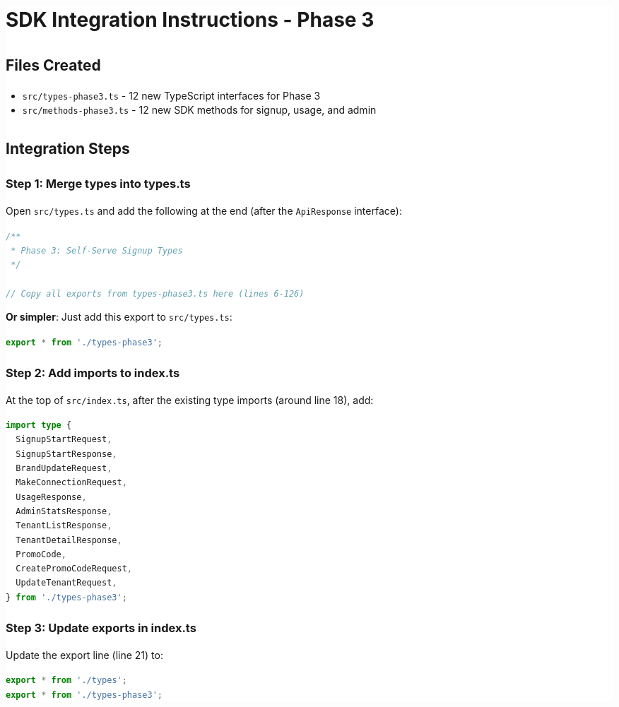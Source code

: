 # SDK Integration Instructions - Phase 3

## Files Created
- `src/types-phase3.ts` - 12 new TypeScript interfaces for Phase 3
- `src/methods-phase3.ts` - 12 new SDK methods for signup, usage, and admin

## Integration Steps

### Step 1: Merge types into types.ts

Open `src/types.ts` and add the following at the end (after the `ApiResponse` interface):

```typescript
/**
 * Phase 3: Self-Serve Signup Types
 */

// Copy all exports from types-phase3.ts here (lines 6-126)
```

**Or simpler**: Just add this export to `src/types.ts`:
```typescript
export * from './types-phase3';
```

### Step 2: Add imports to index.ts

At the top of `src/index.ts`, after the existing type imports (around line 18), add:

```typescript
import type {
  SignupStartRequest,
  SignupStartResponse,
  BrandUpdateRequest,
  MakeConnectionRequest,
  UsageResponse,
  AdminStatsResponse,
  TenantListResponse,
  TenantDetailResponse,
  PromoCode,
  CreatePromoCodeRequest,
  UpdateTenantRequest,
} from './types-phase3';
```

### Step 3: Update exports in index.ts

Update the export line (line 21) to:

```typescript
export * from './types';
export * from './types-phase3';
```
